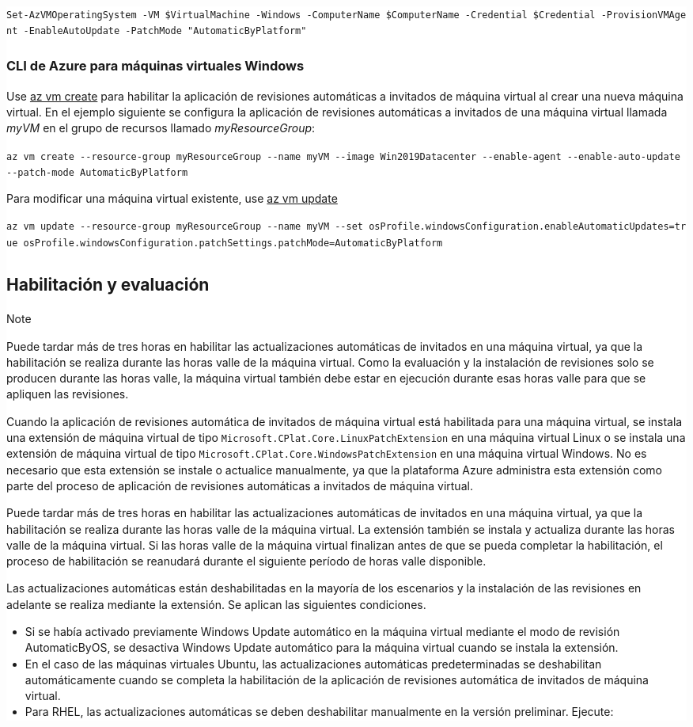 ```azurepowershell-interactive
Set-AzVMOperatingSystem -VM $VirtualMachine -Windows -ComputerName $ComputerName -Credential $Credential -ProvisionVMAgent -EnableAutoUpdate -PatchMode "AutomaticByPlatform"
```

### <a name="azure-cli-for-windows-vms"></a>CLI de Azure para máquinas virtuales Windows
Use [az vm create](/cli/azure/vm#az_vm_create) para habilitar la aplicación de revisiones automáticas a invitados de máquina virtual al crear una nueva máquina virtual. En el ejemplo siguiente se configura la aplicación de revisiones automáticas a invitados de una máquina virtual llamada *myVM* en el grupo de recursos llamado *myResourceGroup*:

```azurecli-interactive
az vm create --resource-group myResourceGroup --name myVM --image Win2019Datacenter --enable-agent --enable-auto-update --patch-mode AutomaticByPlatform
```

Para modificar una máquina virtual existente, use [az vm update](/cli/azure/vm#az_vm_update)

```azurecli-interactive
az vm update --resource-group myResourceGroup --name myVM --set osProfile.windowsConfiguration.enableAutomaticUpdates=true osProfile.windowsConfiguration.patchSettings.patchMode=AutomaticByPlatform
```

## <a name="enablement-and-assessment"></a>Habilitación y evaluación

> [!NOTE]
>Puede tardar más de tres horas en habilitar las actualizaciones automáticas de invitados en una máquina virtual, ya que la habilitación se realiza durante las horas valle de la máquina virtual. Como la evaluación y la instalación de revisiones solo se producen durante las horas valle, la máquina virtual también debe estar en ejecución durante esas horas valle para que se apliquen las revisiones.

Cuando la aplicación de revisiones automática de invitados de máquina virtual está habilitada para una máquina virtual, se instala una extensión de máquina virtual de tipo `Microsoft.CPlat.Core.LinuxPatchExtension` en una máquina virtual Linux o se instala una extensión de máquina virtual de tipo `Microsoft.CPlat.Core.WindowsPatchExtension` en una máquina virtual Windows. No es necesario que esta extensión se instale o actualice manualmente, ya que la plataforma Azure administra esta extensión como parte del proceso de aplicación de revisiones automáticas a invitados de máquina virtual.

Puede tardar más de tres horas en habilitar las actualizaciones automáticas de invitados en una máquina virtual, ya que la habilitación se realiza durante las horas valle de la máquina virtual. La extensión también se instala y actualiza durante las horas valle de la máquina virtual. Si las horas valle de la máquina virtual finalizan antes de que se pueda completar la habilitación, el proceso de habilitación se reanudará durante el siguiente período de horas valle disponible.

Las actualizaciones automáticas están deshabilitadas en la mayoría de los escenarios y la instalación de las revisiones en adelante se realiza mediante la extensión. Se aplican las siguientes condiciones.
- Si se había activado previamente Windows Update automático en la máquina virtual mediante el modo de revisión AutomaticByOS, se desactiva Windows Update automático para la máquina virtual cuando se instala la extensión.
- En el caso de las máquinas virtuales Ubuntu, las actualizaciones automáticas predeterminadas se deshabilitan automáticamente cuando se completa la habilitación de la aplicación de revisiones automática de invitados de máquina virtual.
- Para RHEL, las actualizaciones automáticas se deben deshabilitar manualmente en la versión preliminar. Ejecute:
